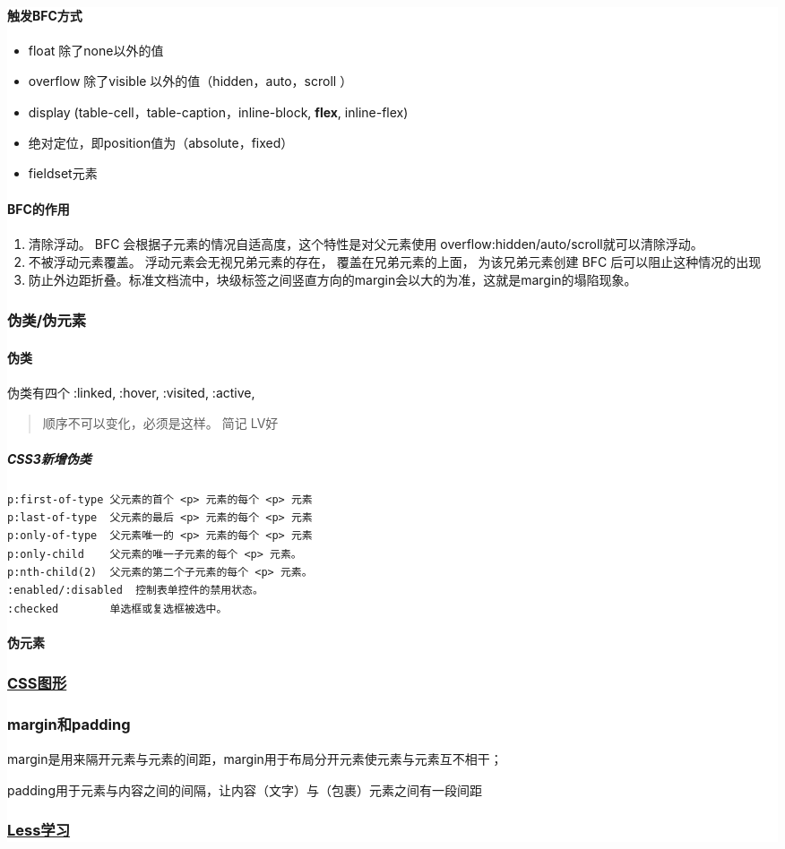 #### 触发BFC方式

- float 除了none以外的值 	

- overflow 除了visible 以外的值（hidden，auto，scroll ） 
- display (table-cell，table-caption，inline-block, **flex**, inline-flex) 
- 绝对定位，即position值为（absolute，fixed） 

- fieldset元素

#### BFC的作用

1. 清除浮动。 BFC 会根据子元素的情况自适高度，这个特性是对父元素使用 overflow:hidden/auto/scroll就可以清除浮动。
2. 不被浮动元素覆盖。 浮动元素会无视兄弟元素的存在， 覆盖在兄弟元素的上面， 为该兄弟元素创建 BFC 后可以阻止这种情况的出现
3. 防止外边距折叠。标准文档流中，块级标签之间竖直方向的margin会以大的为准，这就是margin的塌陷现象。

### 伪类/伪元素

#### 伪类

伪类有四个 :linked, :hover, :visited, :active,

> 顺序不可以变化，必须是这样。 简记  LV好

##### CSS3新增伪类

```
p:first-of-type	父元素的首个 <p> 元素的每个 <p> 元素
p:last-of-type	父元素的最后 <p> 元素的每个 <p> 元素
p:only-of-type	父元素唯一的 <p> 元素的每个 <p> 元素
p:only-child	父元素的唯一子元素的每个 <p> 元素。
p:nth-child(2)	父元素的第二个子元素的每个 <p> 元素。
:enabled/:disabled 	控制表单控件的禁用状态。
:checked        单选框或复选框被选中。
```

#### 伪元素

### [CSS图形](https://segmentfault.com/a/1190000002780453)



### margin和padding

  margin是用来隔开元素与元素的间距，margin用于布局分开元素使元素与元素互不相干；

  padding用于元素与内容之间的间隔，让内容（文字）与（包裹）元素之间有一段间距





### [Less学习](https://less.bootcss.com/#%E5%8F%98%E9%87%8F%EF%BC%88variables%EF%BC%89)